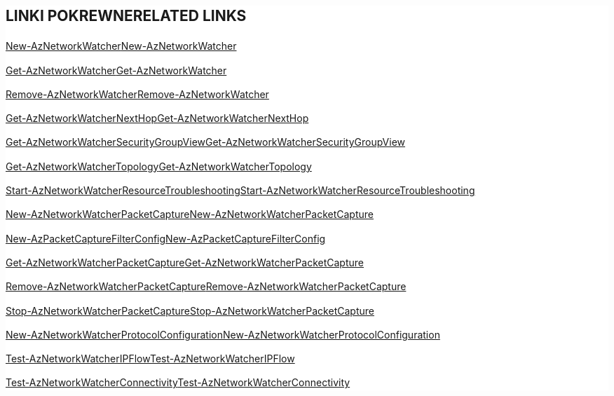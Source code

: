 ## <span data-ttu-id="a3212-148">LINKI POKREWNE</span><span class="sxs-lookup"><span data-stu-id="a3212-148">RELATED LINKS</span></span>

[<span data-ttu-id="a3212-149">New-AzNetworkWatcher</span><span class="sxs-lookup"><span data-stu-id="a3212-149">New-AzNetworkWatcher</span></span>](./New-AzNetworkWatcher.md)

[<span data-ttu-id="a3212-150">Get-AzNetworkWatcher</span><span class="sxs-lookup"><span data-stu-id="a3212-150">Get-AzNetworkWatcher</span></span>](./Get-AzNetworkWatcher.md)

[<span data-ttu-id="a3212-151">Remove-AzNetworkWatcher</span><span class="sxs-lookup"><span data-stu-id="a3212-151">Remove-AzNetworkWatcher</span></span>](./Remove-AzNetworkWatcher.md)

[<span data-ttu-id="a3212-152">Get-AzNetworkWatcherNextHop</span><span class="sxs-lookup"><span data-stu-id="a3212-152">Get-AzNetworkWatcherNextHop</span></span>](./Get-AzNetworkWatcherNextHop.md)

[<span data-ttu-id="a3212-153">Get-AzNetworkWatcherSecurityGroupView</span><span class="sxs-lookup"><span data-stu-id="a3212-153">Get-AzNetworkWatcherSecurityGroupView</span></span>](./Get-AzNetworkWatcherSecurityGroupView.md)

[<span data-ttu-id="a3212-154">Get-AzNetworkWatcherTopology</span><span class="sxs-lookup"><span data-stu-id="a3212-154">Get-AzNetworkWatcherTopology</span></span>](./Get-AzNetworkWatcherTopology.md)

[<span data-ttu-id="a3212-155">Start-AzNetworkWatcherResourceTroubleshooting</span><span class="sxs-lookup"><span data-stu-id="a3212-155">Start-AzNetworkWatcherResourceTroubleshooting</span></span>](./Start-AzNetworkWatcherResourceTroubleshooting.md)

[<span data-ttu-id="a3212-156">New-AzNetworkWatcherPacketCapture</span><span class="sxs-lookup"><span data-stu-id="a3212-156">New-AzNetworkWatcherPacketCapture</span></span>](./New-AzNetworkWatcherPacketCapture.md)

[<span data-ttu-id="a3212-157">New-AzPacketCaptureFilterConfig</span><span class="sxs-lookup"><span data-stu-id="a3212-157">New-AzPacketCaptureFilterConfig</span></span>](./New-AzPacketCaptureFilterConfig.md)

[<span data-ttu-id="a3212-158">Get-AzNetworkWatcherPacketCapture</span><span class="sxs-lookup"><span data-stu-id="a3212-158">Get-AzNetworkWatcherPacketCapture</span></span>](./Get-AzNetworkWatcherPacketCapture.md)

[<span data-ttu-id="a3212-159">Remove-AzNetworkWatcherPacketCapture</span><span class="sxs-lookup"><span data-stu-id="a3212-159">Remove-AzNetworkWatcherPacketCapture</span></span>](./Remove-AzNetworkWatcherPacketCapture.md)

[<span data-ttu-id="a3212-160">Stop-AzNetworkWatcherPacketCapture</span><span class="sxs-lookup"><span data-stu-id="a3212-160">Stop-AzNetworkWatcherPacketCapture</span></span>](./Stop-AzNetworkWatcherPacketCapture.md)

[<span data-ttu-id="a3212-161">New-AzNetworkWatcherProtocolConfiguration</span><span class="sxs-lookup"><span data-stu-id="a3212-161">New-AzNetworkWatcherProtocolConfiguration</span></span>](./New-AzNetworkWatcherProtocolConfiguration.md)

[<span data-ttu-id="a3212-162">Test-AzNetworkWatcherIPFlow</span><span class="sxs-lookup"><span data-stu-id="a3212-162">Test-AzNetworkWatcherIPFlow</span></span>](./Test-AzNetworkWatcherIPFlow.md)

[<span data-ttu-id="a3212-163">Test-AzNetworkWatcherConnectivity</span><span class="sxs-lookup"><span data-stu-id="a3212-163">Test-AzNetworkWatcherConnectivity</span></span>](./Test-AzNetworkWatcherConnectivity.md)
